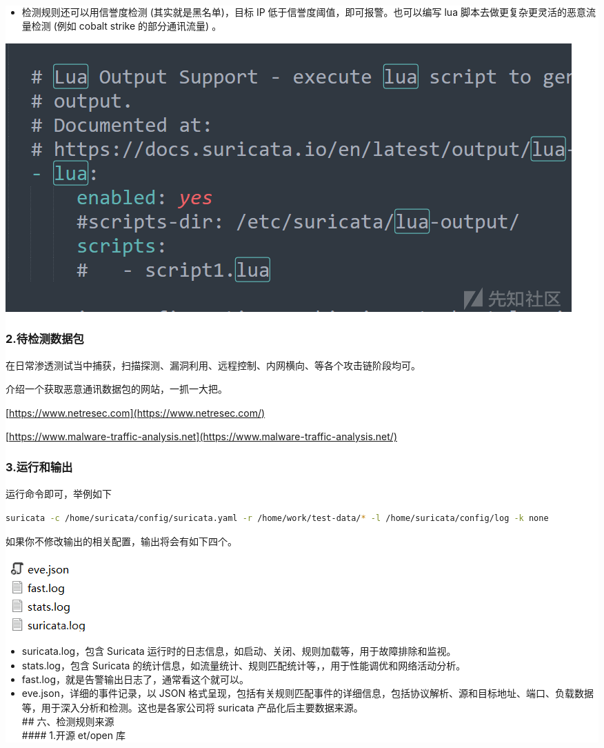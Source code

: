 -   检测规则还可以用信誉度检测 (其实就是黑名单)，目标 IP 低于信誉度阈值，即可报警。也可以编写 lua 脚本去做更复杂更灵活的恶意流量检测 (例如 cobalt strike 的部分通讯流量) 。

[![](assets/1709255841-041c767a5ef8ae0432c8e196be09b243.png)](https://xzfile.aliyuncs.com/media/upload/picture/20240228162442-d2c79d26-d612-1.png)

### 2.待检测数据包

在日常渗透测试当中捕获，扫描探测、漏洞利用、远程控制、内网横向、等各个攻击链阶段均可。

介绍一个获取恶意通讯数据包的网站，一抓一大把。

[https://www.netresec.com](https://www.netresec.com/)

[https://www.malware-traffic-analysis.net](https://www.malware-traffic-analysis.net/)

### 3.运行和输出

运行命令即可，举例如下

```bash
suricata -c /home/suricata/config/suricata.yaml -r /home/work/test-data/* -l /home/suricata/config/log -k none
```

如果你不修改输出的相关配置，输出将会有如下四个。

[![](assets/1709255841-71d55ff2ebd5b50207e19f4b4f070fd4.png)](https://xzfile.aliyuncs.com/media/upload/picture/20240228165447-069b4e00-d617-1.png)

-   suricata.log，包含 Suricata 运行时的日志信息，如启动、关闭、规则加载等，用于故障排除和监视。
-   stats.log，包含 Suricata 的统计信息，如流量统计、规则匹配统计等，，用于性能调优和网络活动分析。
-   fast.log，就是告警输出日志了，通常看这个就可以。
-   eve.json，详细的事件记录，以 JSON 格式呈现，包括有关规则匹配事件的详细信息，包括协议解析、源和目标地址、端口、负载数据等，用于深入分析和检测。这也是各家公司将 suricata 产品化后主要数据来源。  
    \## 六、检测规则来源  
    \#### 1.开源 et/open 库
    